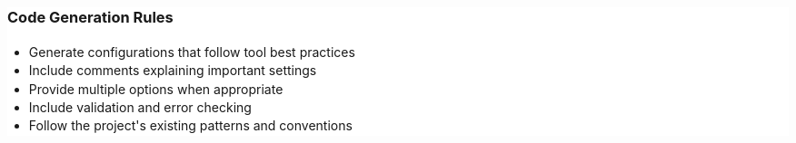 ### Code Generation Rules

- Generate configurations that follow tool best practices
- Include comments explaining important settings
- Provide multiple options when appropriate
- Include validation and error checking
- Follow the project's existing patterns and conventions

```

```
